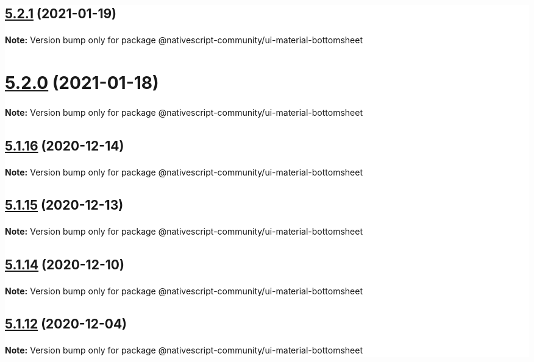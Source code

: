 

## [5.2.1](https://github.com/nativescript-community/ui-material-components/tree/master/packages/bottomsheet/compare/v5.2.0...v5.2.1) (2021-01-19)

**Note:** Version bump only for package @nativescript-community/ui-material-bottomsheet





# [5.2.0](https://github.com/nativescript-community/ui-material-components/tree/master/packages/bottomsheet/compare/v5.1.16...v5.2.0) (2021-01-18)

**Note:** Version bump only for package @nativescript-community/ui-material-bottomsheet





## [5.1.16](https://github.com/nativescript-community/ui-material-components/tree/master/packages/bottomsheet/compare/v5.1.15...v5.1.16) (2020-12-14)

**Note:** Version bump only for package @nativescript-community/ui-material-bottomsheet





## [5.1.15](https://github.com/nativescript-community/ui-material-components/tree/master/packages/bottomsheet/compare/v5.1.14...v5.1.15) (2020-12-13)

**Note:** Version bump only for package @nativescript-community/ui-material-bottomsheet





## [5.1.14](https://github.com/nativescript-community/ui-material-components/tree/master/packages/bottomsheet/compare/v5.1.13...v5.1.14) (2020-12-10)

**Note:** Version bump only for package @nativescript-community/ui-material-bottomsheet





## [5.1.12](https://github.com/nativescript-community/ui-material-components/tree/master/packages/bottomsheet/compare/v5.1.11...v5.1.12) (2020-12-04)

**Note:** Version bump only for package @nativescript-community/ui-material-bottomsheet


